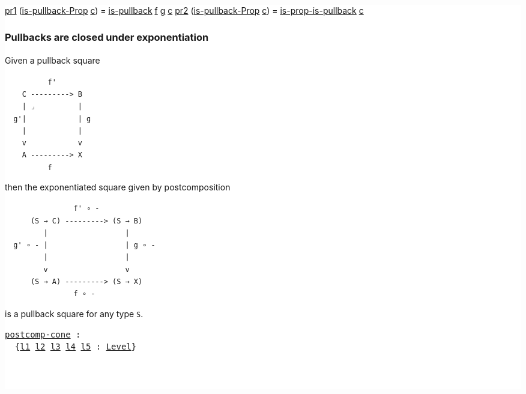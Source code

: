   <a id="2890" href="foundation.dependent-pair-types.html#603" class="Field">pr1</a> <a id="2894" class="Symbol">(</a><a id="2895" href="foundation.pullbacks.html#2825" class="Function">is-pullback-Prop</a> <a id="2912" href="foundation.pullbacks.html#2912" class="Bound">c</a><a id="2913" class="Symbol">)</a> <a id="2915" class="Symbol">=</a> <a id="2917" href="foundation-core.pullbacks.html#4396" class="Function">is-pullback</a> <a id="2929" href="foundation.pullbacks.html#2660" class="Bound">f</a> <a id="2931" href="foundation.pullbacks.html#2672" class="Bound">g</a> <a id="2933" href="foundation.pullbacks.html#2912" class="Bound">c</a>
  <a id="2937" href="foundation.dependent-pair-types.html#615" class="Field">pr2</a> <a id="2941" class="Symbol">(</a><a id="2942" href="foundation.pullbacks.html#2825" class="Function">is-pullback-Prop</a> <a id="2959" href="foundation.pullbacks.html#2959" class="Bound">c</a><a id="2960" class="Symbol">)</a> <a id="2962" class="Symbol">=</a> <a id="2964" href="foundation.pullbacks.html#2694" class="Function">is-prop-is-pullback</a> <a id="2984" href="foundation.pullbacks.html#2959" class="Bound">c</a>
</pre>
### Pullbacks are closed under exponentiation

Given a pullback square

```text
          f'
    C ---------> B
    | ⌟          |
  g'|            | g
    |            |
    v            v
    A ---------> X
          f
```

then the exponentiated square given by postcomposition

```text
                f' ∘ -
      (S → C) ---------> (S → B)
         |                  |
  g' ∘ - |                  | g ∘ -
         |                  |
         v                  v
      (S → A) ---------> (S → X)
                f ∘ -
```

is a pullback square for any type `S`.

<pre class="Agda"><a id="postcomp-cone"></a><a id="3571" href="foundation.pullbacks.html#3571" class="Function">postcomp-cone</a> <a id="3585" class="Symbol">:</a>
  <a id="3589" class="Symbol">{</a><a id="3590" href="foundation.pullbacks.html#3590" class="Bound">l1</a> <a id="3593" href="foundation.pullbacks.html#3593" class="Bound">l2</a> <a id="3596" href="foundation.pullbacks.html#3596" class="Bound">l3</a> <a id="3599" href="foundation.pullbacks.html#3599" class="Bound">l4</a> <a id="3602" href="foundation.pullbacks.html#3602" class="Bound">l5</a> <a id="3605" class="Symbol">:</a> <a id="3607" href="Agda.Primitive.html#742" class="Postulate">Level</a><a id="3612" class="Symbol">}</a>